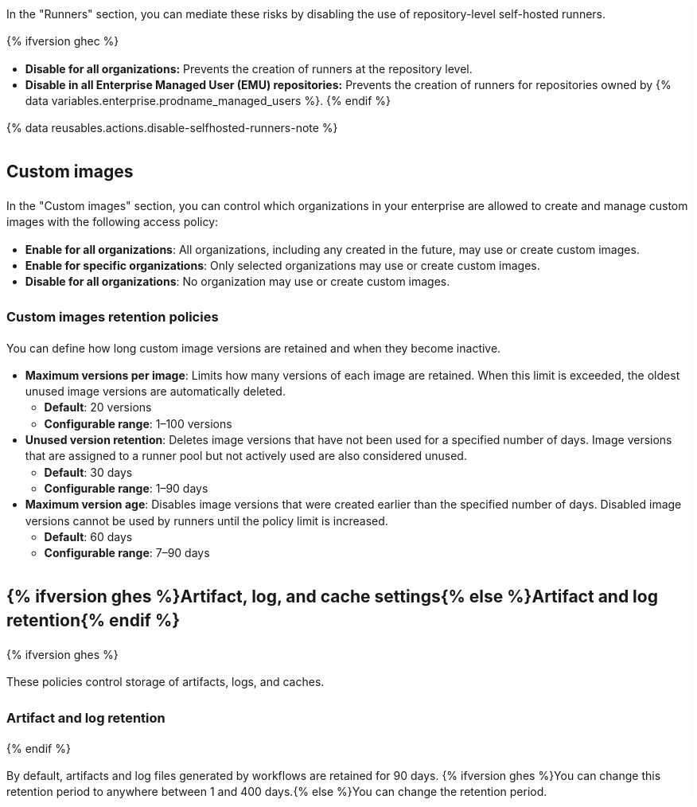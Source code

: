 In the "Runners" section, you can mediate these risks by disabling the use of repository-level self-hosted runners.

{% ifversion ghec %}
* **Disable for all organizations:** Prevents the creation of runners at the repository level.
* **Disable in all Enterprise Managed User (EMU) repositories:** Prevents the creation of runners for repositories owned by {% data variables.enterprise.prodname_managed_users %}.
{% endif %}

{% data reusables.actions.disable-selfhosted-runners-note %}

## Custom images

In the "Custom images" section, you can control which organizations in your enterprise are allowed to create and manage custom images with the following access policy:

* **Enable for all organizations**: All organizations, including any created in the future, may use or create custom images.
* **Enable for specific organizations**: Only selected organizations may use or create custom images.
* **Disable for all organizations**: No organization may use or create custom images.

### Custom images retention policies

You can define how long custom image versions are retained and when they become inactive.

* **Maximum versions per image**: Limits how many versions of each image are retained. When this limit is exceeded, the oldest unused image versions are automatically deleted.
  * **Default**: 20 versions
  * **Configurable range**: 1–100 versions
* **Unused version retention**: Deletes image versions that have not been used for a specified number of days. Image versions that are assigned to a runner pool but not actively used are also considered unused.
  * **Default**: 30 days
  * **Configurable range**: 1–90 days
* **Maximum version age**: Disables image versions that were created earlier than the specified number of days. Disabled image versions cannot be used by runners until the policy limit is increased.
  * **Default**: 60 days
  * **Configurable range**: 7–90 days

## {% ifversion ghes %}Artifact, log, and cache settings{% else %}Artifact and log retention{% endif %}

{% ifversion ghes %}

These policies control storage of artifacts, logs, and caches.

### Artifact and log retention

{% endif %}

By default, artifacts and log files generated by workflows are retained for 90 days. {% ifversion ghes %}You can change this retention period to anywhere between 1 and 400 days.{% else %}You can change the retention period.
